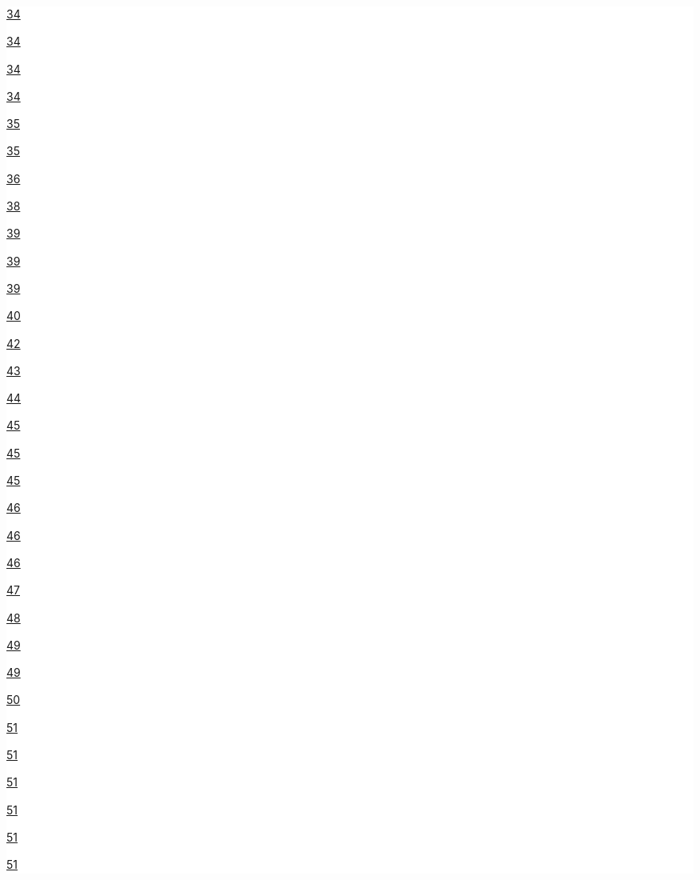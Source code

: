 [34](#introduction)

[34](#general)

[34](#architecture-reference-models)

[34](#general-1)

[35](#non-roaming-reference-architectures)

[35](#roaming-reference-architectures)

[36](#functional-description)

[38](#support-of-epc-interworking)

[39](#procedures)

[39](#general-2)

[39](#pdu-session-establishment)

[40](#mobile-originated-data-transport-via-nas-sm-and-n6)

[42](#mobile-terminated-data-transport-via-nas-sm-and-n6)

[43](#impacts-on-existing-entities-and-interfaces)

[44](#evaluation)

[45](#solution-2-infrequent-small-data-transfer-through-nas-and-a-direct-interface-between-amf-and-upf)

[45](#introduction-1)

[45](#functional-description-1)

[46](#support-of-epc-interworking-1)

[46](#procedures-1)

[46](#nx-tunnel-setup)

[47](#nx-tunnel-release)

[48](#mo-data-transport)

[49](#mt-data-transport)

[49](#nidd-support)

[50](#impacts-on-existing-entities-and-interfaces-1)

[51](#evaluation-1)

[51](#solution-3-infrequent-small-data-transmission-with-no-pdu-session-available)

[51](#introduction-2)

[51](#functional-description-2)

[51](#support-of-epc-interworking-2)

[51](#procedures-2)
